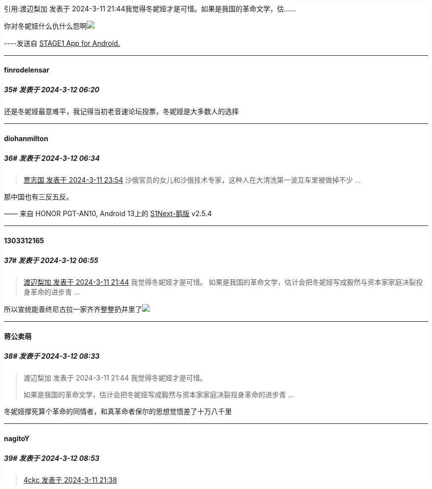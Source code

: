 引用:渡辺梨加 发表于 2024-3-11 21:44我觉得冬妮娅才是可惜。如果是我国的革命文学，估......</blockquote>

你对冬妮娅什么仇什么怨啊<img src="https://static.saraba1st.com/image/smiley/face2017/013.png" referrerpolicy="no-referrer">

----发送自 [STAGE1 App for Android.](http://stage1.5j4m.com/?1.37)

*****

####  finrodelensar  
##### 35#       发表于 2024-3-12 06:20

还是冬妮娅最意难平，我记得当初老音速论坛投票，冬妮娅是大多数人的选择

*****

####  diohanmilton  
##### 36#       发表于 2024-3-12 06:34

<blockquote><a href="httphttps://bbs.saraba1st.com/2b/forum.php?mod=redirect&amp;goto=findpost&amp;pid=64223913&amp;ptid=2175109" target="_blank">贾志国 发表于 2024-3-11 23:54</a>
沙俄官员的女儿和沙俄技术专家，这种人在大清洗第一波互车里被做掉不少 ...</blockquote>
那中国也有三反五反。

—— 来自 HONOR PGT-AN10, Android 13上的 [S1Next-鹅版](https://github.com/ykrank/S1-Next/releases) v2.5.4

*****

####  1303312165  
##### 37#       发表于 2024-3-12 06:55

<blockquote><a href="httphttps://bbs.saraba1st.com/2b/forum.php?mod=redirect&amp;goto=findpost&amp;pid=64222651&amp;ptid=2175109" target="_blank">渡辺梨加 发表于 2024-3-11 21:44</a>
我觉得冬妮娅才是可惜。
如果是我国的革命文学，估计会把冬妮娅写成毅然与资本家家庭决裂投身革命的进步青 ...</blockquote>
所以宣统能善终尼古拉一家齐齐整整扔井里了<img src="https://static.saraba1st.com/image/smiley/face2017/067.png" referrerpolicy="no-referrer">

*****

####  蒋公卖萌  
##### 38#       发表于 2024-3-12 08:33

<blockquote>渡辺梨加 发表于 2024-3-11 21:44
我觉得冬妮娅才是可惜。

如果是我国的革命文学，估计会把冬妮娅写成毅然与资本家家庭决裂投身革命的进步青 ...</blockquote>
冬妮娅撑死算个革命的同情者，和真革命者保尔的思想觉悟差了十万八千里

*****

####  nagitoY  
##### 39#       发表于 2024-3-12 08:53

<blockquote><a href="httphttps://bbs.saraba1st.com/2b/forum.php?mod=redirect&amp;goto=findpost&amp;pid=64222592&amp;ptid=2175109" target="_blank">4ckc 发表于 2024-3-11 21:38</a>
